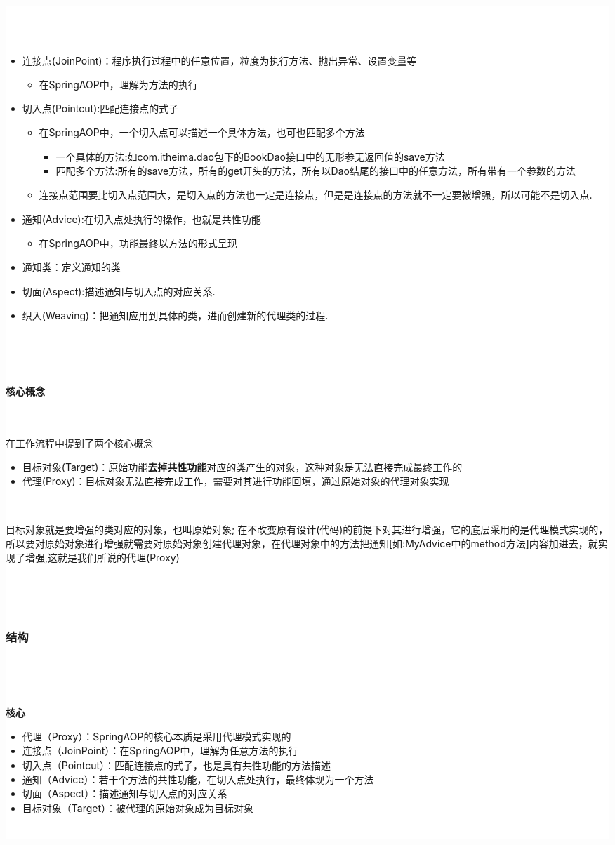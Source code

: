 ‍

‍

* 连接点(JoinPoint)：程序执行过程中的任意位置，粒度为执行方法、抛出异常、设置变量等

  * 在SpringAOP中，理解为方法的执行
* 切入点(Pointcut):匹配连接点的式子

  * 在SpringAOP中，一个切入点可以描述一个具体方法，也可也匹配多个方法

    * 一个具体的方法:如com.itheima.dao包下的BookDao接口中的无形参无返回值的save方法
    * 匹配多个方法:所有的save方法，所有的get开头的方法，所有以Dao结尾的接口中的任意方法，所有带有一个参数的方法
  * 连接点范围要比切入点范围大，是切入点的方法也一定是连接点，但是是连接点的方法就不一定要被增强，所以可能不是切入点.
* 通知(Advice):在切入点处执行的操作，也就是共性功能

  * 在SpringAOP中，功能最终以方法的形式呈现
* 通知类：定义通知的类
* 切面(Aspect):描述通知与切入点的对应关系.
* 织入(Weaving)：把通知应用到具体的类，进而创建新的代理类的过程.

‍

‍

#### 核心概念

‍

在工作流程中提到了两个核心概念

* 目标对象(Target)：原始功能**去掉共性功能**对应的类产生的对象，这种对象是无法直接完成最终工作的
* 代理(Proxy)：目标对象无法直接完成工作，需要对其进行功能回填，通过原始对象的代理对象实现

‍

目标对象就是要增强的类对应的对象，也叫原始对象; 在不改变原有设计(代码)的前提下对其进行增强，它的底层采用的是代理模式实现的，所以要对原始对象进行增强就需要对原始对象创建代理对象，在代理对象中的方法把通知[如:MyAdvice中的method方法]内容加进去，就实现了增强,这就是我们所说的代理(Proxy)

‍

‍

### 结构

‍

‍

**核心**

* 代理（Proxy）：SpringAOP的核心本质是采用代理模式实现的
* 连接点（JoinPoint）：在SpringAOP中，理解为任意方法的执行
* 切入点（Pointcut）：匹配连接点的式子，也是具有共性功能的方法描述
* 通知（Advice）：若干个方法的共性功能，在切入点处执行，最终体现为一个方法
* 切面（Aspect）：描述通知与切入点的对应关系
* 目标对象（Target）：被代理的原始对象成为目标对象

‍
